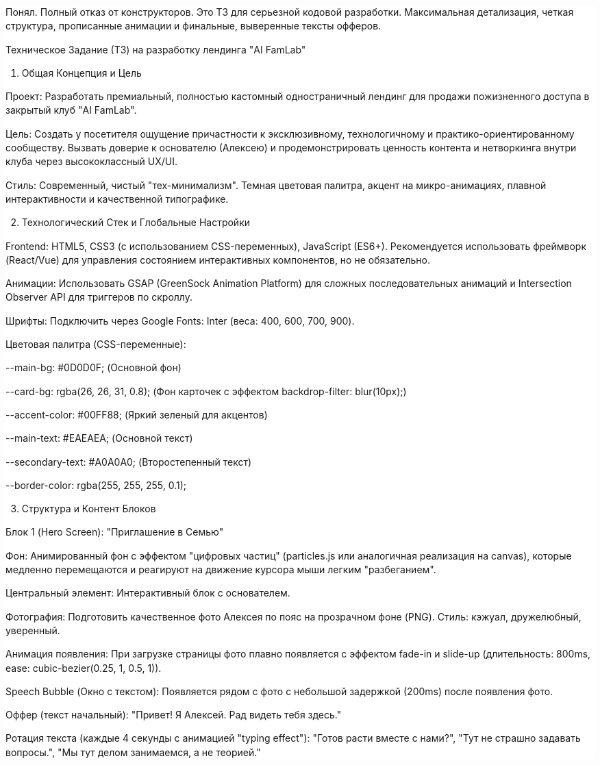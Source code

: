 Понял. Полный отказ от конструкторов. Это ТЗ для серьезной кодовой разработки. Максимальная детализация, четкая структура, прописанные анимации и финальные, выверенные тексты офферов.

Техническое Задание (ТЗ) на разработку лендинга "AI FamLab"

1. Общая Концепция и Цель

Проект: Разработать премиальный, полностью кастомный одностраничный лендинг для продажи пожизненного доступа в закрытый клуб "AI FamLab".

Цель: Создать у посетителя ощущение причастности к эксклюзивному, технологичному и практико-ориентированному сообществу. Вызвать доверие к основателю (Алексею) и продемонстрировать ценность контента и нетворкинга внутри клуба через высококлассный UX/UI.

Стиль: Современный, чистый "тех-минимализм". Темная цветовая палитра, акцент на микро-анимациях, плавной интерактивности и качественной типографике.

2. Технологический Стек и Глобальные Настройки

Frontend: HTML5, CSS3 (с использованием CSS-переменных), JavaScript (ES6+). Рекомендуется использовать фреймворк (React/Vue) для управления состоянием интерактивных компонентов, но не обязательно.

Анимации: Использовать GSAP (GreenSock Animation Platform) для сложных последовательных анимаций и Intersection Observer API для триггеров по скроллу.

Шрифты: Подключить через Google Fonts: Inter (веса: 400, 600, 700, 900).

Цветовая палитра (CSS-переменные):

--main-bg: #0D0D0F; (Основной фон)

--card-bg: rgba(26, 26, 31, 0.8); (Фон карточек с эффектом backdrop-filter: blur(10px);)

--accent-color: #00FF88; (Яркий зеленый для акцентов)

--main-text: #EAEAEA; (Основной текст)

--secondary-text: #A0A0A0; (Второстепенный текст)

--border-color: rgba(255, 255, 255, 0.1);

3. Структура и Контент Блоков

Блок 1 (Hero Screen): "Приглашение в Семью"

Фон: Анимированный фон с эффектом "цифровых частиц" (particles.js или аналогичная реализация на canvas), которые медленно перемещаются и реагируют на движение курсора мыши легким "разбеганием".

Центральный элемент: Интерактивный блок с основателем.

Фотография: Подготовить качественное фото Алексея по пояс на прозрачном фоне (PNG). Стиль: кэжуал, дружелюбный, уверенный.

Анимация появления: При загрузке страницы фото плавно появляется с эффектом fade-in и slide-up (длительность: 800ms, ease: cubic-bezier(0.25, 1, 0.5, 1)).

Speech Bubble (Окно с текстом): Появляется рядом с фото с небольшой задержкой (200ms) после появления фото.

Оффер (текст начальный): "Привет! Я Алексей. Рад видеть тебя здесь."

Ротация текста (каждые 4 секунды с анимацией "typing effect"): "Готов расти вместе с нами?", "Тут не страшно задавать вопросы.", "Мы тут делом занимаемся, а не теорией."
